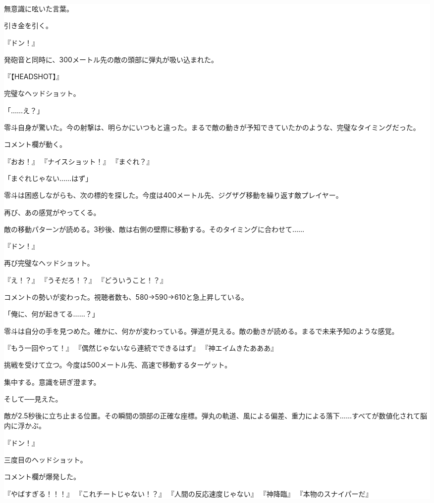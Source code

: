 無意識に呟いた言葉。

引き金を引く。

『ドン！』

発砲音と同時に、300メートル先の敵の頭部に弾丸が吸い込まれた。

『【HEADSHOT】』

完璧なヘッドショット。

「……え？」

零斗自身が驚いた。今の射撃は、明らかにいつもと違った。まるで敵の動きが予知できていたかのような、完璧なタイミングだった。

コメント欄が動く。

『おお！』
『ナイスショット！』
『まぐれ？』

「まぐれじゃない……はず」

零斗は困惑しながらも、次の標的を探した。今度は400メートル先、ジグザグ移動を繰り返す敵プレイヤー。

再び、あの感覚がやってくる。

敵の移動パターンが読める。3秒後、敵は右側の壁際に移動する。そのタイミングに合わせて……

『ドン！』

再び完璧なヘッドショット。

『え！？』
『うそだろ！？』
『どういうこと！？』

コメントの勢いが変わった。視聴者数も、580→590→610と急上昇している。

「俺に、何が起きてる……？」

零斗は自分の手を見つめた。確かに、何かが変わっている。弾道が見える。敵の動きが読める。まるで未来予知のような感覚。

『もう一回やって！』
『偶然じゃないなら連続でできるはず』
『神エイムきたあああ』

挑戦を受けて立つ。今度は500メートル先、高速で移動するターゲット。

集中する。意識を研ぎ澄ます。

そして──見えた。

敵が2.5秒後に立ち止まる位置。その瞬間の頭部の正確な座標。弾丸の軌道、風による偏差、重力による落下……すべてが数値化されて脳内に浮かぶ。

『ドン！』

三度目のヘッドショット。

コメント欄が爆発した。

『やばすぎる！！！』
『これチートじゃない！？』
『人間の反応速度じゃない』
『神降臨』
『本物のスナイパーだ』
